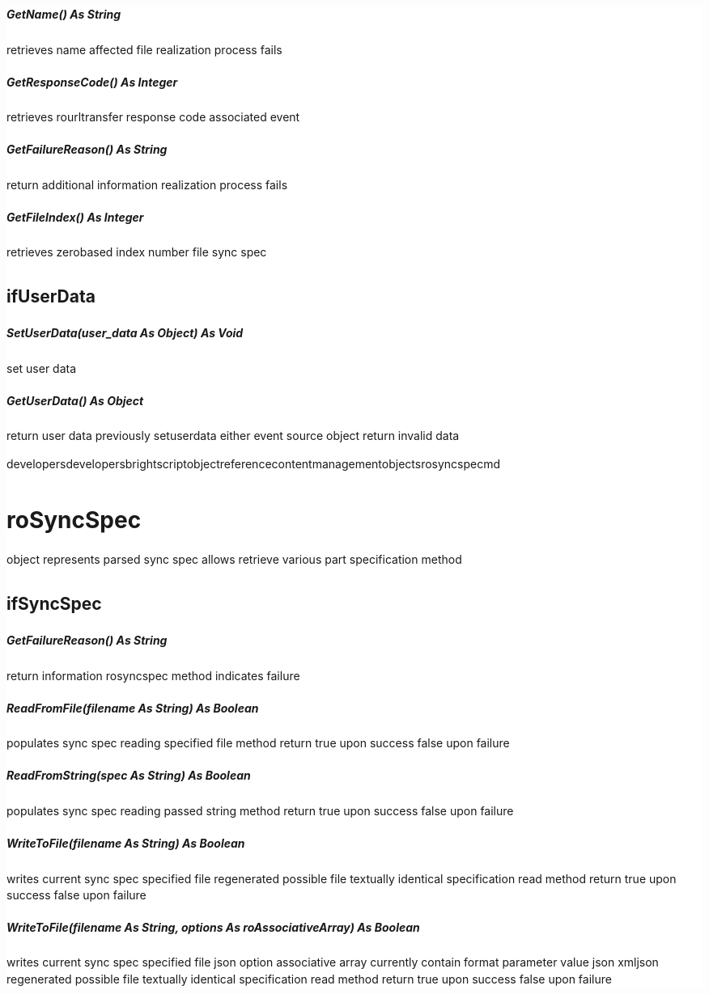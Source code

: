 ##### GetName() As String

retrieves name affected file realization process fails

##### GetResponseCode() As Integer

retrieves rourltransfer response code associated event

##### GetFailureReason() As String

return additional information realization process fails

##### GetFileIndex() As Integer

retrieves zerobased index number file sync spec

## ifUserData

##### SetUserData(user\_data As Object) As Void

set user data

##### GetUserData() As Object

return user data previously setuserdata either event source object return invalid data

developersdevelopersbrightscriptobjectreferencecontentmanagementobjectsrosyncspecmd
# roSyncSpec

object represents parsed sync spec allows retrieve various part specification method

## ifSyncSpec

##### GetFailureReason() As String

return information rosyncspec method indicates failure

##### ReadFromFile(filename As String) As Boolean

populates sync spec reading specified file method return true upon success false upon failure

##### ReadFromString(spec As String) As Boolean

populates sync spec reading passed string method return true upon success false upon failure

##### WriteToFile(filename As String) As Boolean

writes current sync spec specified file regenerated possible file textually identical specification read method return true upon success false upon failure

##### WriteToFile(filename As String, options As roAssociativeArray) As Boolean

writes current sync spec specified file json option associative array currently contain format parameter value json xmljson regenerated possible file textually identical specification read method return true upon success false upon failure
